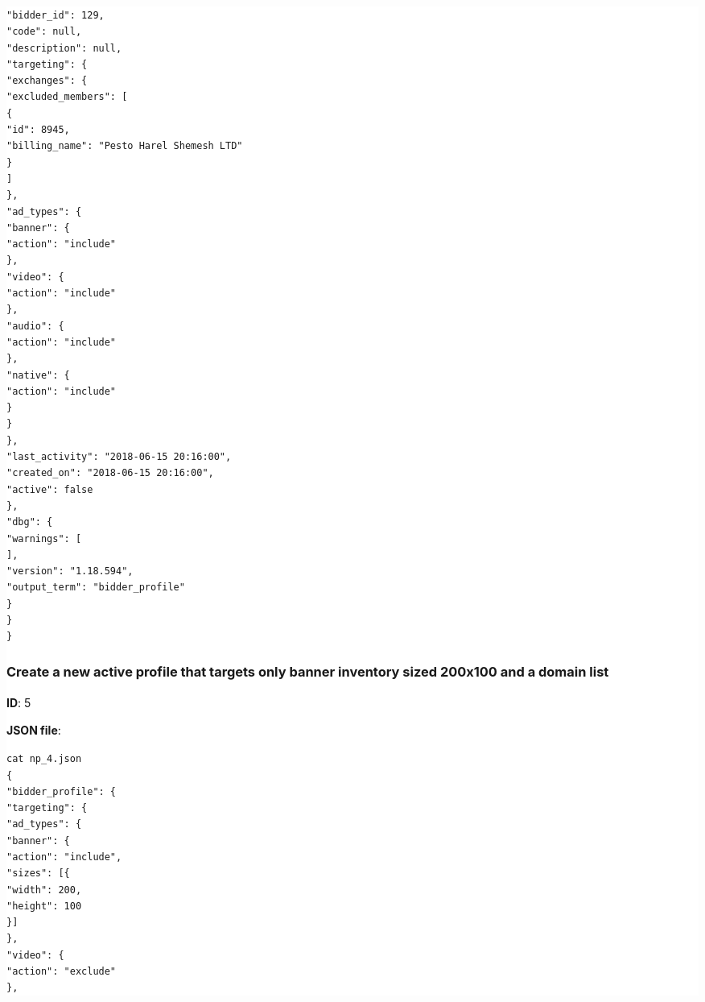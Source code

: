 ```
"bidder_id": 129,
"code": null,
"description": null,
"targeting": {
"exchanges": {
"excluded_members": [
{
"id": 8945,
"billing_name": "Pesto Harel Shemesh LTD"
}
]
},
"ad_types": {
"banner": {
"action": "include"
},
"video": {
"action": "include"
},
"audio": {
"action": "include"
},
"native": {
"action": "include"
}
}
},
"last_activity": "2018-06-15 20:16:00",
"created_on": "2018-06-15 20:16:00",
"active": false
},
"dbg": {
"warnings": [
],
"version": "1.18.594",
"output_term": "bidder_profile"
}
}
}
```

### Create a new active profile that targets only banner inventory sized 200x100 and a domain list

**ID**: 5

**JSON file**:

```
cat np_4.json
{
"bidder_profile": {
"targeting": {
"ad_types": {
"banner": {
"action": "include",
"sizes": [{
"width": 200,
"height": 100
}]
},
"video": {
"action": "exclude"
},
```